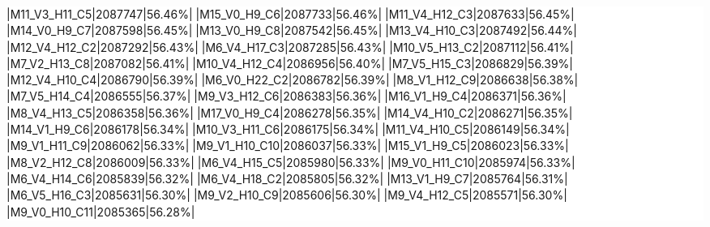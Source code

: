 |M11_V3_H11_C5|2087747|56.46%|
|M15_V0_H9_C6|2087733|56.46%|
|M11_V4_H12_C3|2087633|56.45%|
|M14_V0_H9_C7|2087598|56.45%|
|M13_V0_H9_C8|2087542|56.45%|
|M13_V4_H10_C3|2087492|56.44%|
|M12_V4_H12_C2|2087292|56.43%|
|M6_V4_H17_C3|2087285|56.43%|
|M10_V5_H13_C2|2087112|56.41%|
|M7_V2_H13_C8|2087082|56.41%|
|M10_V4_H12_C4|2086956|56.40%|
|M7_V5_H15_C3|2086829|56.39%|
|M12_V4_H10_C4|2086790|56.39%|
|M6_V0_H22_C2|2086782|56.39%|
|M8_V1_H12_C9|2086638|56.38%|
|M7_V5_H14_C4|2086555|56.37%|
|M9_V3_H12_C6|2086383|56.36%|
|M16_V1_H9_C4|2086371|56.36%|
|M8_V4_H13_C5|2086358|56.36%|
|M17_V0_H9_C4|2086278|56.35%|
|M14_V4_H10_C2|2086271|56.35%|
|M14_V1_H9_C6|2086178|56.34%|
|M10_V3_H11_C6|2086175|56.34%|
|M11_V4_H10_C5|2086149|56.34%|
|M9_V1_H11_C9|2086062|56.33%|
|M9_V1_H10_C10|2086037|56.33%|
|M15_V1_H9_C5|2086023|56.33%|
|M8_V2_H12_C8|2086009|56.33%|
|M6_V4_H15_C5|2085980|56.33%|
|M9_V0_H11_C10|2085974|56.33%|
|M6_V4_H14_C6|2085839|56.32%|
|M6_V4_H18_C2|2085805|56.32%|
|M13_V1_H9_C7|2085764|56.31%|
|M6_V5_H16_C3|2085631|56.30%|
|M9_V2_H10_C9|2085606|56.30%|
|M9_V4_H12_C5|2085571|56.30%|
|M9_V0_H10_C11|2085365|56.28%|